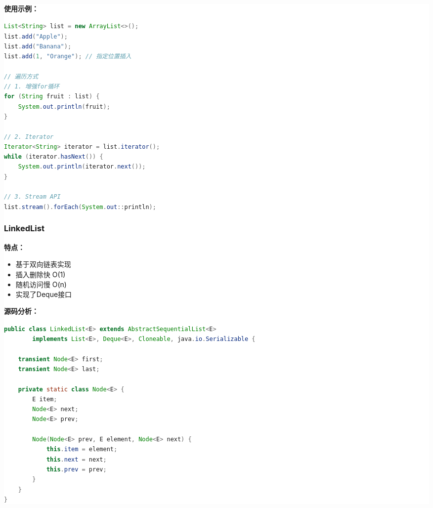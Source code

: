 **使用示例：**
```java
List<String> list = new ArrayList<>();
list.add("Apple");
list.add("Banana");
list.add(1, "Orange"); // 指定位置插入

// 遍历方式
// 1. 增强for循环
for (String fruit : list) {
    System.out.println(fruit);
}

// 2. Iterator
Iterator<String> iterator = list.iterator();
while (iterator.hasNext()) {
    System.out.println(iterator.next());
}

// 3. Stream API
list.stream().forEach(System.out::println);
```

### LinkedList

**特点：**
- 基于双向链表实现
- 插入删除快 O(1)
- 随机访问慢 O(n)
- 实现了Deque接口

**源码分析：**
```java
public class LinkedList<E> extends AbstractSequentialList<E>
        implements List<E>, Deque<E>, Cloneable, java.io.Serializable {
    
    transient Node<E> first;
    transient Node<E> last;
    
    private static class Node<E> {
        E item;
        Node<E> next;
        Node<E> prev;
        
        Node(Node<E> prev, E element, Node<E> next) {
            this.item = element;
            this.next = next;
            this.prev = prev;
        }
    }
}
```
